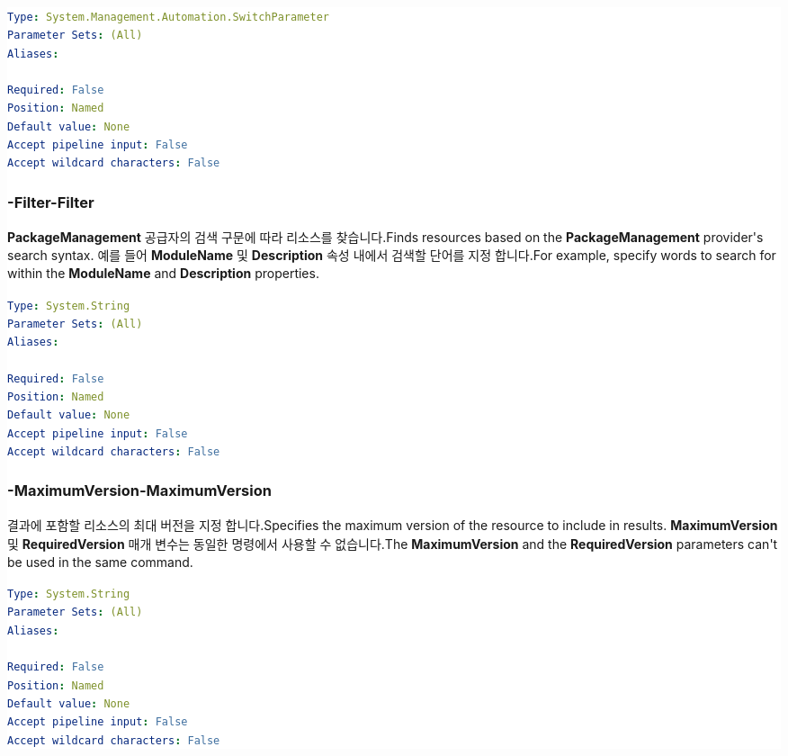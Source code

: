 ```yaml
Type: System.Management.Automation.SwitchParameter
Parameter Sets: (All)
Aliases:

Required: False
Position: Named
Default value: None
Accept pipeline input: False
Accept wildcard characters: False
```

### <span data-ttu-id="54cd6-152">-Filter</span><span class="sxs-lookup"><span data-stu-id="54cd6-152">-Filter</span></span>

<span data-ttu-id="54cd6-153">**PackageManagement** 공급자의 검색 구문에 따라 리소스를 찾습니다.</span><span class="sxs-lookup"><span data-stu-id="54cd6-153">Finds resources based on the **PackageManagement** provider's search syntax.</span></span> <span data-ttu-id="54cd6-154">예를 들어 **ModuleName** 및 **Description** 속성 내에서 검색할 단어를 지정 합니다.</span><span class="sxs-lookup"><span data-stu-id="54cd6-154">For example, specify words to search for within the **ModuleName** and **Description** properties.</span></span>

```yaml
Type: System.String
Parameter Sets: (All)
Aliases:

Required: False
Position: Named
Default value: None
Accept pipeline input: False
Accept wildcard characters: False
```

### <span data-ttu-id="54cd6-155">-MaximumVersion</span><span class="sxs-lookup"><span data-stu-id="54cd6-155">-MaximumVersion</span></span>

<span data-ttu-id="54cd6-156">결과에 포함할 리소스의 최대 버전을 지정 합니다.</span><span class="sxs-lookup"><span data-stu-id="54cd6-156">Specifies the maximum version of the resource to include in results.</span></span> <span data-ttu-id="54cd6-157">**MaximumVersion** 및 **RequiredVersion** 매개 변수는 동일한 명령에서 사용할 수 없습니다.</span><span class="sxs-lookup"><span data-stu-id="54cd6-157">The **MaximumVersion** and the **RequiredVersion** parameters can't be used in the same command.</span></span>

```yaml
Type: System.String
Parameter Sets: (All)
Aliases:

Required: False
Position: Named
Default value: None
Accept pipeline input: False
Accept wildcard characters: False
```
